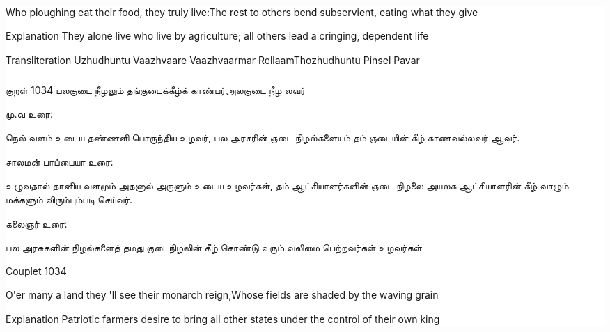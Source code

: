 Who ploughing eat their food, they truly live:The rest to others bend subservient, eating what they give




Explanation
They alone live who live by agriculture; all others lead a cringing, dependent life




Transliteration
Uzhudhuntu Vaazhvaare  Vaazhvaarmar  RellaamThozhudhuntu  Pinsel  Pavar




###













குறள்
1034
 பலகுடை நீழலும் தங்குடைக்கீழ்க் காண்பர்அலகுடை நீழ லவர்




மு.வ உரை:

நெல் வளம் உடைய  தண்ணளி பொருந்திய உழவர், பல அரசரின் குடை நிழல்களையும் தம் குடையின் கீழ் காணவல்லவர் ஆவர்.




சாலமன் பாப்பையா உரை:

உழுவதால் தானிய வளமும் அதனால் அருளும் உடைய உழவர்கள், தம் ஆட்சியாளர்களின் குடை நிழலை அயலக ஆட்சியாளரின் கீழ் வாழும் மக்களும் விரும்பும்படி செய்வர்.




கலைஞர் உரை:

பல அரசுகளின் நிழல்களைத் தமது குடைநிழலின் கீழ் கொண்டு வரும் வலிமை பெற்றவர்கள் உழவர்கள்




Couplet
1034


O'er many a land they 'll see their monarch reign,Whose fields are shaded by the waving grain




Explanation
Patriotic farmers desire to bring all other states under the control of their own king
